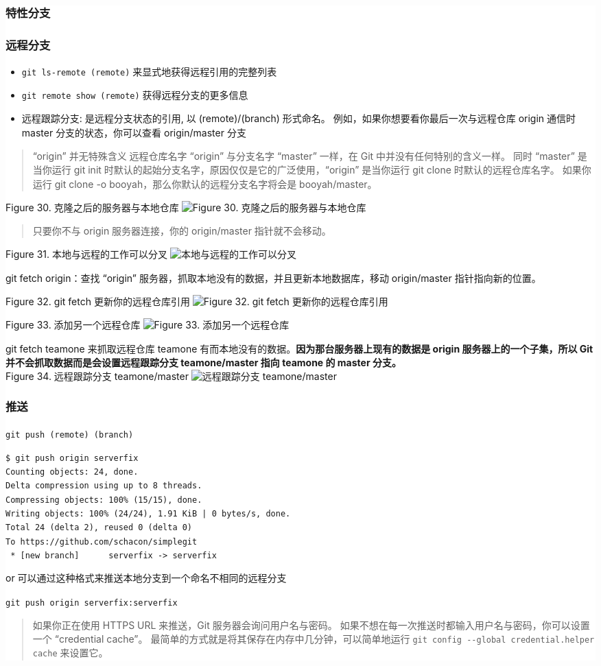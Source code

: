 
### 特性分支


### 远程分支
- `git ls-remote (remote)` 来显式地获得远程引用的完整列表
- `git remote show (remote)` 获得远程分支的更多信息

- 远程跟踪分支: 是远程分支状态的引用, 以 (remote)/(branch) 形式命名。 例如，如果你想要看你最后一次与远程仓库 origin 通信时 master 分支的状态，你可以查看 origin/master 分支

>“origin” 并无特殊含义
远程仓库名字 “origin” 与分支名字 “master” 一样，在 Git 中并没有任何特别的含义一样。 同时 “master” 是当你运行 git init 时默认的起始分支名字，原因仅仅是它的广泛使用，“origin” 是当你运行 git clone 时默认的远程仓库名字。 如果你运行 git clone -o booyah，那么你默认的远程分支名字将会是 booyah/master。


Figure 30. 克隆之后的服务器与本地仓库
![Figure 30. 克隆之后的服务器与本地仓库](branching-remote-branches-1.png)  


>只要你不与 origin 服务器连接，你的 origin/master 指针就不会移动。  

Figure 31. 本地与远程的工作可以分叉
![本地与远程的工作可以分叉](branching-remote-branches-2.png)

git fetch origin：查找 “origin” 服务器，抓取本地没有的数据，并且更新本地数据库，移动 origin/master 指针指向新的位置。

Figure 32. git fetch 更新你的远程仓库引用
![Figure 32. git fetch 更新你的远程仓库引用](branching-remote-branches-3.png)

Figure 33. 添加另一个远程仓库
![Figure 33. 添加另一个远程仓库](branching-remote-branches-4.png)

git fetch teamone 来抓取远程仓库 teamone 有而本地没有的数据。**因为那台服务器上现有的数据是 origin 服务器上的一个子集，所以 Git 并不会抓取数据而是会设置远程跟踪分支 teamone/master 指向 teamone 的 master 分支。**  
Figure 34. 远程跟踪分支 teamone/master
![远程跟踪分支 teamone/master](branching-remote-branches-5.png)
 

 ### 推送
`git push (remote) (branch)`
```
$ git push origin serverfix 
Counting objects: 24, done.
Delta compression using up to 8 threads.
Compressing objects: 100% (15/15), done.
Writing objects: 100% (24/24), 1.91 KiB | 0 bytes/s, done.
Total 24 (delta 2), reused 0 (delta 0)
To https://github.com/schacon/simplegit
 * [new branch]      serverfix -> serverfix
```
or 
可以通过这种格式来推送本地分支到一个命名不相同的远程分支
```
git push origin serverfix:serverfix
```
>如果你正在使用 HTTPS URL 来推送，Git 服务器会询问用户名与密码。 
如果不想在每一次推送时都输入用户名与密码，你可以设置一个 “credential cache”。 最简单的方式就是将其保存在内存中几分钟，可以简单地运行 `git config --global credential.helper cache` 来设置它。
